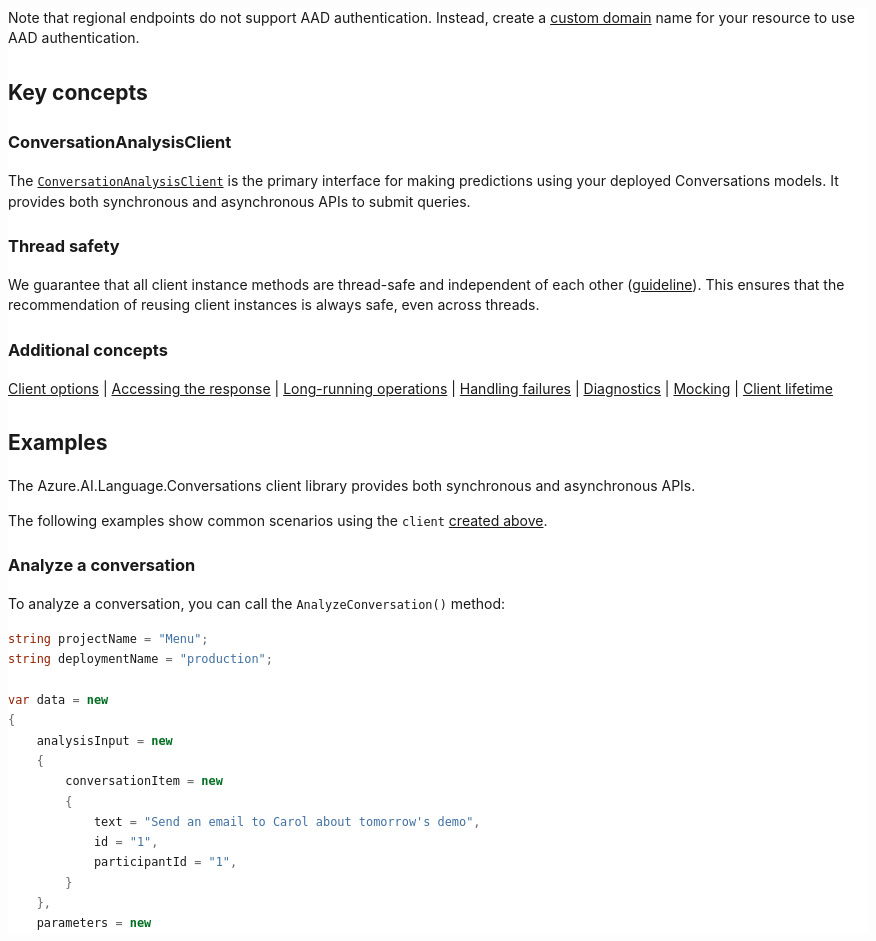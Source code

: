 Note that regional endpoints do not support AAD authentication. Instead, create a [custom domain][custom_domain] name for your resource to use AAD authentication.

## Key concepts

### ConversationAnalysisClient

The [`ConversationAnalysisClient`][conversationanalysis_client_class] is the primary interface for making predictions using your deployed Conversations models. It provides both synchronous and asynchronous APIs to submit queries.

### Thread safety

We guarantee that all client instance methods are thread-safe and independent of each other ([guideline](https://azure.github.io/azure-sdk/dotnet_introduction.html#dotnet-service-methods-thread-safety)). This ensures that the recommendation of reusing client instances is always safe, even across threads.

### Additional concepts


[Client options](https://github.com/Azure/azure-sdk-for-net/blob/Azure.AI.Language.Conversations_1.1.0-beta.1/sdk/core/Azure.Core/README.md#configuring-service-clients-using-clientoptions) |
[Accessing the response](https://github.com/Azure/azure-sdk-for-net/blob/Azure.AI.Language.Conversations_1.1.0-beta.1/sdk/core/Azure.Core/README.md#accessing-http-response-details-using-responset) |
[Long-running operations](https://github.com/Azure/azure-sdk-for-net/blob/Azure.AI.Language.Conversations_1.1.0-beta.1/sdk/core/Azure.Core/README.md#consuming-long-running-operations-using-operationt) |
[Handling failures](https://github.com/Azure/azure-sdk-for-net/blob/Azure.AI.Language.Conversations_1.1.0-beta.1/sdk/core/Azure.Core/README.md#reporting-errors-requestfailedexception) |
[Diagnostics](https://github.com/Azure/azure-sdk-for-net/blob/Azure.AI.Language.Conversations_1.1.0-beta.1/sdk/core/Azure.Core/samples/Diagnostics.md) |
[Mocking](https://github.com/Azure/azure-sdk-for-net/blob/Azure.AI.Language.Conversations_1.1.0-beta.1/sdk/core/Azure.Core/README.md#mocking) |
[Client lifetime](https://devblogs.microsoft.com/azure-sdk/lifetime-management-and-thread-safety-guarantees-of-azure-sdk-net-clients/)


## Examples

The Azure.AI.Language.Conversations client library provides both synchronous and asynchronous APIs.

The following examples show common scenarios using the `client` [created above](#create-a-conversationanalysisclient).

### Analyze a conversation

To analyze a conversation, you can call the `AnalyzeConversation()` method:

```C# Snippet:ConversationAnalysis_AnalyzeConversation
string projectName = "Menu";
string deploymentName = "production";

var data = new
{
    analysisInput = new
    {
        conversationItem = new
        {
            text = "Send an email to Carol about tomorrow's demo",
            id = "1",
            participantId = "1",
        }
    },
    parameters = new
```

[azure_cli]: /cli/azure/
[azure_identity]: https://github.com/Azure/azure-sdk-for-net/blob/Azure.AI.Language.Conversations_1.1.0-beta.1/sdk/identity/Azure.Identity/README.md
[azure_identity_install]: https://github.com/Azure/azure-sdk-for-net/blob/Azure.AI.Language.Conversations_1.1.0-beta.1/sdk/identity/Azure.Identity/README.md#install-the-package
[azure_portal]: https://portal.azure.com/
[azure_subscription]: https://azure.microsoft.com/free/dotnet/
[cla]: https://cla.microsoft.com
[coc_contact]: mailto:opencode@microsoft.com
[coc_faq]: https://opensource.microsoft.com/codeofconduct/faq/
[code_of_conduct]: https://opensource.microsoft.com/codeofconduct/
[cognitive_auth]: /azure/cognitive-services/authentication/
[contributing]: https://github.com/Azure/azure-sdk-for-net/blob/Azure.AI.Language.Conversations_1.1.0-beta.1/CONTRIBUTING.md
[core_logging]: https://github.com/Azure/azure-sdk-for-net/blob/Azure.AI.Language.Conversations_1.1.0-beta.1/sdk/core/Azure.Core/samples/Diagnostics.md
[custom_domain]: /azure/cognitive-services/authentication#create-a-resource-with-a-custom-subdomain
[DefaultAzureCredential]: https://github.com/Azure/azure-sdk-for-net/blob/Azure.AI.Language.Conversations_1.1.0-beta.1/sdk/identity/Azure.Identity/README.md#defaultazurecredential
[language_studio]: https://language.cognitive.azure.com/
[nuget]: https://www.nuget.org/
[conversationanalysis_client_class]: https://github.com/Azure/azure-sdk-for-net/blob/Azure.AI.Language.Conversations_1.1.0-beta.1/sdk/cognitivelanguage/Azure.AI.Language.Conversations/src/ConversationAnalysisClient.cs
[conversationanalysis_client_src]: https://github.com/Azure/azure-sdk-for-net/tree/Azure.AI.Language.Conversations_1.1.0-beta.1/sdk/cognitivelanguage/Azure.AI.Language.Conversations/src/
[conversationanalysis_samples]: https://github.com/Azure/azure-sdk-for-net/tree/Azure.AI.Language.Conversations_1.1.0-beta.1/sdk/cognitivelanguage/Azure.AI.Language.Conversations/samples/
[conversationanalysis_nuget_package]: https://www.nuget.org/packages/Azure.AI.Language.Conversations/1.0.0-beta.1
[conversationanalysis_docs]: /azure/cognitive-services/language-service/conversational-language-understanding/overview
[conversationanalysis_docs_demos]: /azure/cognitive-services/language-service/conversational-language-understanding/quickstart
[conversationanalysis_docs_features]: /azure/cognitive-services/language-service/conversational-language-understanding/overview
[conversationanalysis_refdocs]: https://review.docs.microsoft.com/dotnet/api/azure.ai.language.conversations
[conversationanalysis_restdocs]: /rest/api/language/conversation-analysis-runtime
[conversationanalysis_restdocs_authoring]: /rest/api/language/conversation-analysis-runtime